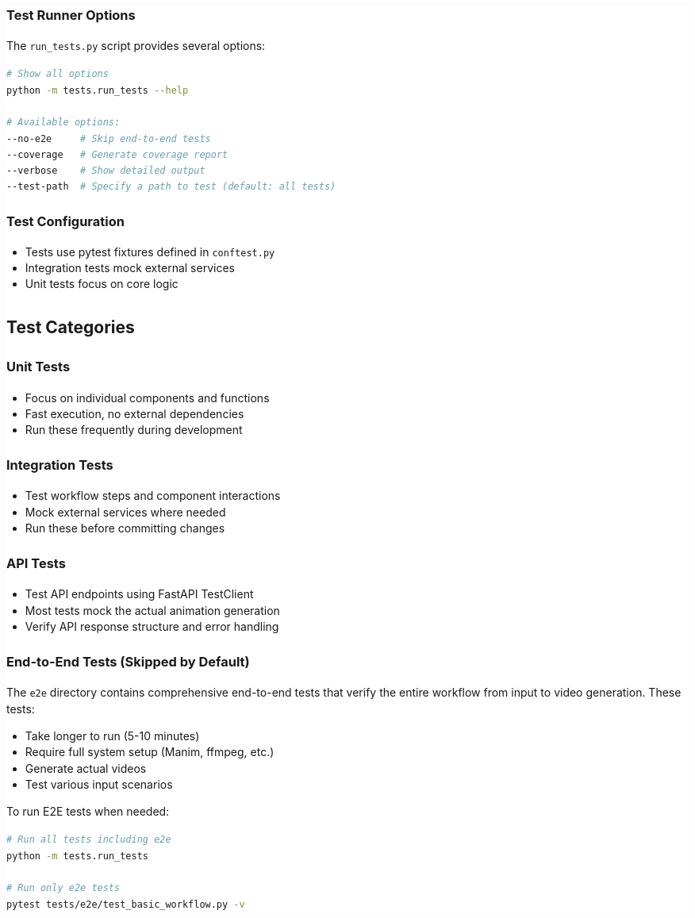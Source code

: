 ### Test Runner Options
The `run_tests.py` script provides several options:

```bash
# Show all options
python -m tests.run_tests --help

# Available options:
--no-e2e     # Skip end-to-end tests
--coverage   # Generate coverage report
--verbose    # Show detailed output
--test-path  # Specify a path to test (default: all tests)
```

### Test Configuration
- Tests use pytest fixtures defined in `conftest.py`
- Integration tests mock external services
- Unit tests focus on core logic

## Test Categories

### Unit Tests
- Focus on individual components and functions
- Fast execution, no external dependencies
- Run these frequently during development

### Integration Tests
- Test workflow steps and component interactions
- Mock external services where needed
- Run these before committing changes

### API Tests
- Test API endpoints using FastAPI TestClient
- Most tests mock the actual animation generation
- Verify API response structure and error handling

### End-to-End Tests (Skipped by Default)
The `e2e` directory contains comprehensive end-to-end tests that verify the entire workflow from input to video generation. These tests:
- Take longer to run (5-10 minutes)
- Require full system setup (Manim, ffmpeg, etc.)
- Generate actual videos
- Test various input scenarios

To run E2E tests when needed:
```bash
# Run all tests including e2e
python -m tests.run_tests

# Run only e2e tests
pytest tests/e2e/test_basic_workflow.py -v
```
